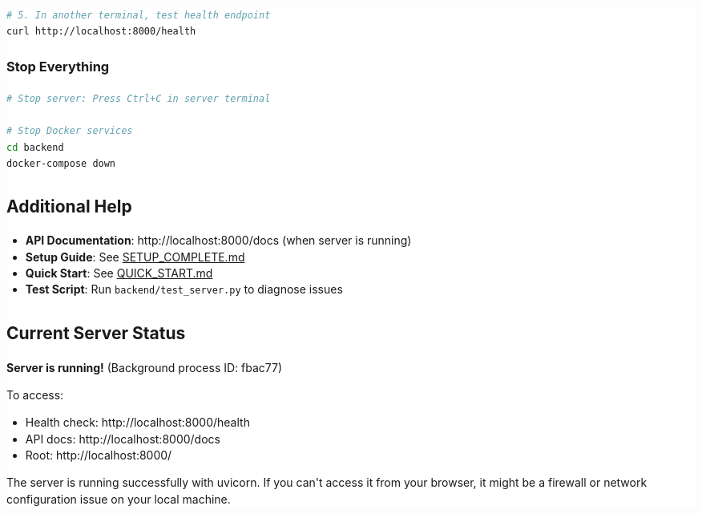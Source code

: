 ```bash
# 5. In another terminal, test health endpoint
curl http://localhost:8000/health
```

### Stop Everything

```bash
# Stop server: Press Ctrl+C in server terminal

# Stop Docker services
cd backend
docker-compose down
```

## Additional Help

- **API Documentation**: http://localhost:8000/docs (when server is running)
- **Setup Guide**: See [SETUP_COMPLETE.md](SETUP_COMPLETE.md)
- **Quick Start**: See [QUICK_START.md](QUICK_START.md)
- **Test Script**: Run `backend/test_server.py` to diagnose issues

## Current Server Status

**Server is running!** (Background process ID: fbac77)

To access:
- Health check: http://localhost:8000/health
- API docs: http://localhost:8000/docs
- Root: http://localhost:8000/

The server is running successfully with uvicorn. If you can't access it from your browser, it might be a firewall or network configuration issue on your local machine.
